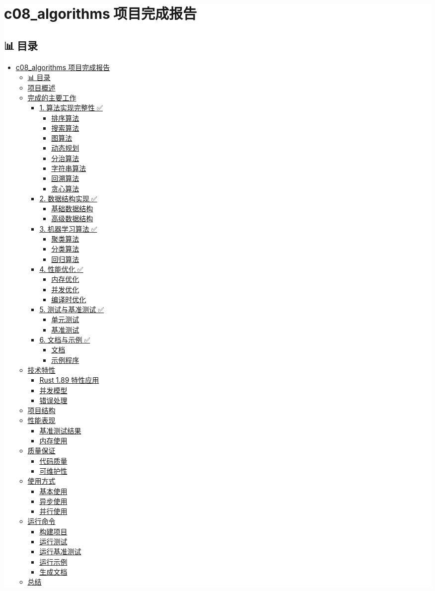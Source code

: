 ﻿# c08_algorithms 项目完成报告


## 📊 目录

- [c08\_algorithms 项目完成报告](#c08_algorithms-项目完成报告)
  - [📊 目录](#-目录)
  - [项目概述](#项目概述)
  - [完成的主要工作](#完成的主要工作)
    - [1. 算法实现完整性 ✅](#1-算法实现完整性-)
      - [排序算法](#排序算法)
      - [搜索算法](#搜索算法)
      - [图算法](#图算法)
      - [动态规划](#动态规划)
      - [分治算法](#分治算法)
      - [字符串算法](#字符串算法)
      - [回溯算法](#回溯算法)
      - [贪心算法](#贪心算法)
    - [2. 数据结构实现 ✅](#2-数据结构实现-)
      - [基础数据结构](#基础数据结构)
      - [高级数据结构](#高级数据结构)
    - [3. 机器学习算法 ✅](#3-机器学习算法-)
      - [聚类算法](#聚类算法)
      - [分类算法](#分类算法)
      - [回归算法](#回归算法)
    - [4. 性能优化 ✅](#4-性能优化-)
      - [内存优化](#内存优化)
      - [并发优化](#并发优化)
      - [编译时优化](#编译时优化)
    - [5. 测试与基准测试 ✅](#5-测试与基准测试-)
      - [单元测试](#单元测试)
      - [基准测试](#基准测试)
    - [6. 文档与示例 ✅](#6-文档与示例-)
      - [文档](#文档)
      - [示例程序](#示例程序)
  - [技术特性](#技术特性)
    - [Rust 1.89 特性应用](#rust-189-特性应用)
    - [并发模型](#并发模型)
    - [错误处理](#错误处理)
  - [项目结构](#项目结构)
  - [性能表现](#性能表现)
    - [基准测试结果](#基准测试结果)
    - [内存使用](#内存使用)
  - [质量保证](#质量保证)
    - [代码质量](#代码质量)
    - [可维护性](#可维护性)
  - [使用方式](#使用方式)
    - [基本使用](#基本使用)
    - [异步使用](#异步使用)
    - [并行使用](#并行使用)
  - [运行命令](#运行命令)
    - [构建项目](#构建项目)
    - [运行测试](#运行测试)
    - [运行基准测试](#运行基准测试)
    - [运行示例](#运行示例)
    - [生成文档](#生成文档)
  - [总结](#总结)
